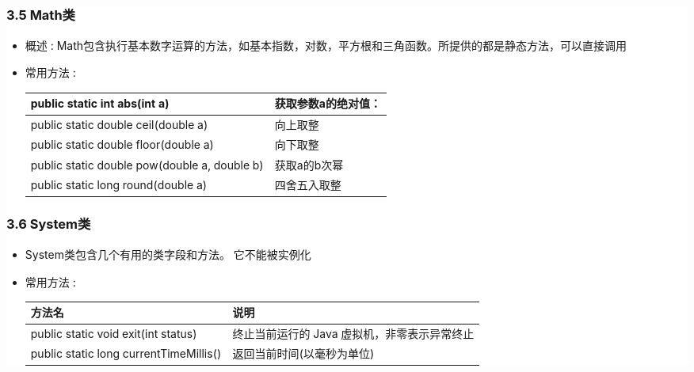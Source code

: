 ### 3.5 Math类

- 概述 : Math包含执行基本数字运算的方法，如基本指数，对数，平方根和三角函数。所提供的都是静态方法，可以直接调用

- 常用方法 : 

  | public static int abs(int a)                 | 获取参数a的绝对值： |
  | -------------------------------------------- | ------------------- |
  | public static double ceil(double a)          | 向上取整            |
  | public static double floor(double a)         | 向下取整            |
  | public static double pow(double a, double b) | 获取a的b次幂        |
  | public static long round(double a)           | 四舍五入取整        |

### 3.6 System类 

- System类包含几个有用的类字段和方法。 它不能被实例化

- 常用方法 : 

  | **方法名**                             | **说明**                                     |
  | -------------------------------------- | -------------------------------------------- |
  | public static void exit(int status)    | 终止当前运行的 Java 虚拟机，非零表示异常终止 |
  | public static long currentTimeMillis() | 返回当前时间(以毫秒为单位)                   |